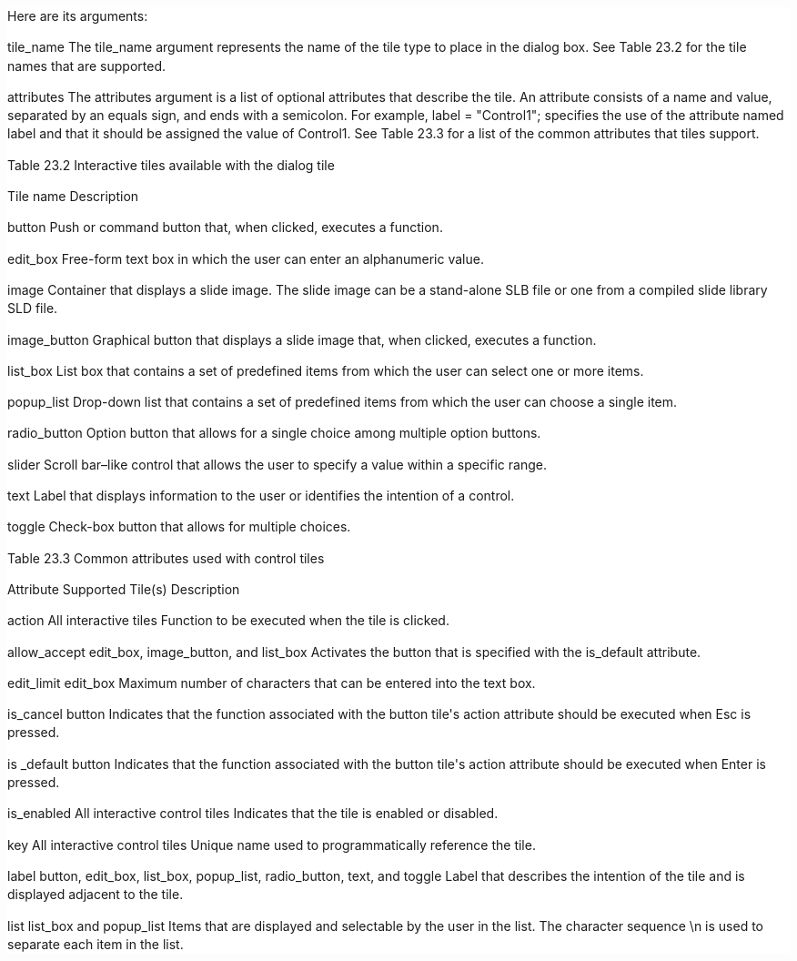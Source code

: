 Here are its arguments:

tile_name The tile_name argument represents the name of the tile type to place in the dialog box. See Table 23.2 for the tile names that are supported.

attributes The attributes argument is a list of optional attributes that describe the tile. An attribute consists of a name and value, separated by an equals sign, and ends with a semicolon. For example, label = "Control1"; specifies the use of the attribute named label and that it should be assigned the value of Control1. See Table 23.3 for a list of the common attributes that tiles support.

Table 23.2 Interactive tiles available with the dialog tile

Tile name Description

button Push or command button that, when clicked, executes a function.

edit_box Free-form text box in which the user can enter an alphanumeric value.

image Container that displays a slide image. The slide image can be a stand-alone SLB file or one from a compiled slide library SLD file.

image_button Graphical button that displays a slide image that, when clicked, executes a function.

list_box List box that contains a set of predefined items from which the user can select one or more items.

popup_list Drop-down list that contains a set of predefined items from which the user can choose a single item.

radio_button Option button that allows for a single choice among multiple option buttons.

slider Scroll bar–like control that allows the user to specify a value within a specific range.

text Label that displays information to the user or identifies the intention of a control.

toggle Check-box button that allows for multiple choices.

Table 23.3 Common attributes used with control tiles

Attribute Supported Tile(s) Description

action All interactive tiles Function to be executed when the tile is clicked.

allow_accept edit_box, image_button, and list_box Activates the button that is specified with the is_default attribute.

edit_limit edit_box Maximum number of characters that can be entered into the text box.

is_cancel button Indicates that the function associated with the button tile's action attribute should be executed when Esc is pressed.

is _default button Indicates that the function associated with the button tile's action attribute should be executed when Enter is pressed.

is_enabled All interactive control tiles Indicates that the tile is enabled or disabled.

key All interactive control tiles Unique name used to programmatically reference the tile.

label button, edit_box, list_box, popup_list, radio_button, text, and toggle Label that describes the intention of the tile and is displayed adjacent to the tile.

list list_box and popup_list Items that are displayed and selectable by the user in the list. The character sequence \n is used to separate each item in the list.
